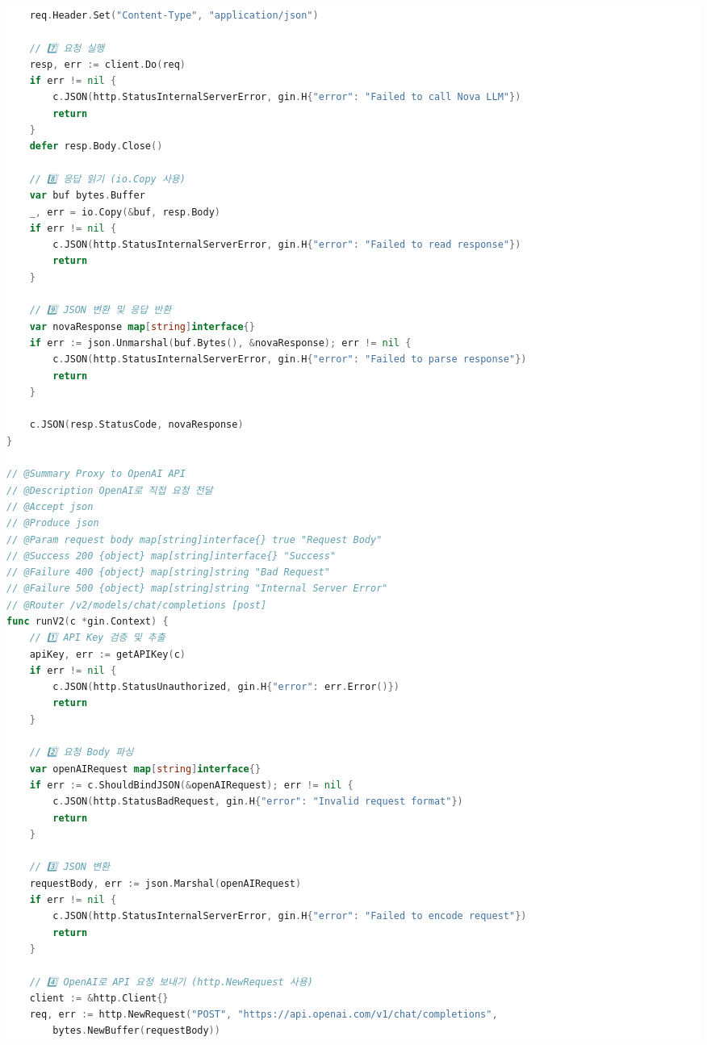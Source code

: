 ```go
	req.Header.Set("Content-Type", "application/json")

	// 7️⃣ 요청 실행
	resp, err := client.Do(req)
	if err != nil {
		c.JSON(http.StatusInternalServerError, gin.H{"error": "Failed to call Nova LLM"})
		return
	}
	defer resp.Body.Close()

	// 8️⃣ 응답 읽기 (io.Copy 사용)
	var buf bytes.Buffer
	_, err = io.Copy(&buf, resp.Body)
	if err != nil {
		c.JSON(http.StatusInternalServerError, gin.H{"error": "Failed to read response"})
		return
	}

	// 9️⃣ JSON 변환 및 응답 반환
	var novaResponse map[string]interface{}
	if err := json.Unmarshal(buf.Bytes(), &novaResponse); err != nil {
		c.JSON(http.StatusInternalServerError, gin.H{"error": "Failed to parse response"})
		return
	}

	c.JSON(resp.StatusCode, novaResponse)
}

// @Summary Proxy to OpenAI API
// @Description OpenAI로 직접 요청 전달
// @Accept json
// @Produce json
// @Param request body map[string]interface{} true "Request Body"
// @Success 200 {object} map[string]interface{} "Success"
// @Failure 400 {object} map[string]string "Bad Request"
// @Failure 500 {object} map[string]string "Internal Server Error"
// @Router /v2/models/chat/completions [post]
func runV2(c *gin.Context) {
	// 1️⃣ API Key 검증 및 추출
	apiKey, err := getAPIKey(c)
	if err != nil {
		c.JSON(http.StatusUnauthorized, gin.H{"error": err.Error()})
		return
	}

	// 2️⃣ 요청 Body 파싱
	var openAIRequest map[string]interface{}
	if err := c.ShouldBindJSON(&openAIRequest); err != nil {
		c.JSON(http.StatusBadRequest, gin.H{"error": "Invalid request format"})
		return
	}

	// 3️⃣ JSON 변환
	requestBody, err := json.Marshal(openAIRequest)
	if err != nil {
		c.JSON(http.StatusInternalServerError, gin.H{"error": "Failed to encode request"})
		return
	}

	// 4️⃣ OpenAI로 API 요청 보내기 (http.NewRequest 사용)
	client := &http.Client{}
	req, err := http.NewRequest("POST", "https://api.openai.com/v1/chat/completions",
		bytes.NewBuffer(requestBody))
```